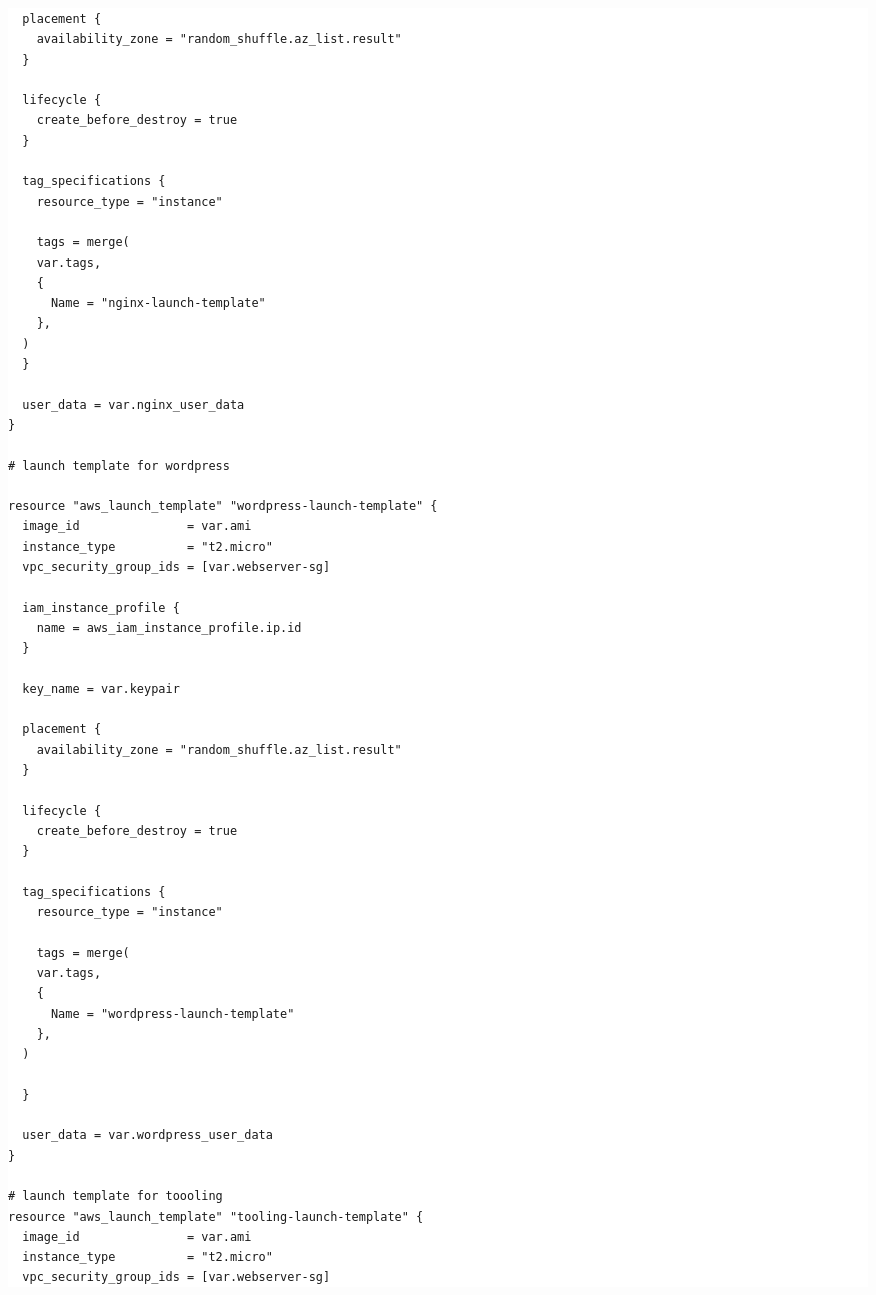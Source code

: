 ```
  placement {
    availability_zone = "random_shuffle.az_list.result"
  }

  lifecycle {
    create_before_destroy = true
  }

  tag_specifications {
    resource_type = "instance"

    tags = merge(
    var.tags,
    {
      Name = "nginx-launch-template"
    },
  )
  }

  user_data = var.nginx_user_data
}

# launch template for wordpress

resource "aws_launch_template" "wordpress-launch-template" {
  image_id               = var.ami
  instance_type          = "t2.micro"
  vpc_security_group_ids = [var.webserver-sg]

  iam_instance_profile {
    name = aws_iam_instance_profile.ip.id
  }

  key_name = var.keypair

  placement {
    availability_zone = "random_shuffle.az_list.result"
  }

  lifecycle {
    create_before_destroy = true
  }

  tag_specifications {
    resource_type = "instance"

    tags = merge(
    var.tags,
    {
      Name = "wordpress-launch-template"
    },
  )

  }

  user_data = var.wordpress_user_data
}

# launch template for toooling
resource "aws_launch_template" "tooling-launch-template" {
  image_id               = var.ami
  instance_type          = "t2.micro"
  vpc_security_group_ids = [var.webserver-sg]
```